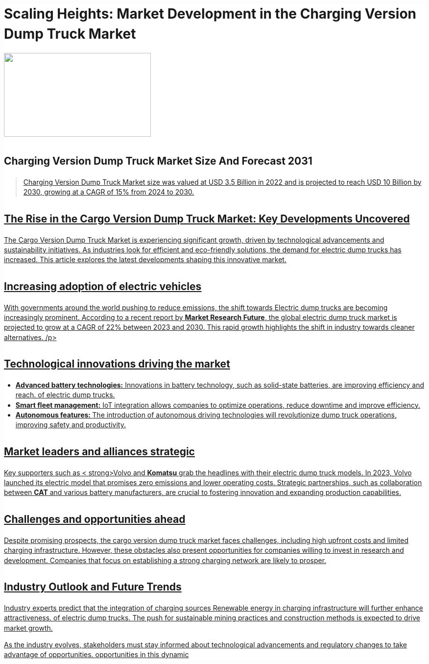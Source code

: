 <h1>Scaling Heights: Market Development in the Charging Version Dump Truck Market</h1><img src="https://ffe5etoiles.com/wp-content/uploads/2025/01/MST7-300x171.png" alt="" width="300" height="171" class="aligncenter size-medium wp-image-105565" /><h2>Charging Version Dump Truck Market Size And Forecast 2031</h2><blockquote><p><p><a href="https://www.verifiedmarketreports.com/download-sample/?rid=731438&utm_source=Github&utm_medium=377" target="_blank">Charging Version Dump Truck Market size was valued at USD 3.5 Billion in 2022 and is projected to reach USD 10 Billion by 2030, growing at a CAGR of 15% from 2024 to 2030.</strong></span></p></p></blockquote><h2>The Rise in the Cargo Version Dump Truck Market: Key Developments Uncovered</h2><p>The Cargo Version Dump Truck Market is experiencing significant growth, driven by technological advancements and sustainability initiatives. As industries look for efficient and eco-friendly solutions, the demand for electric dump trucks has increased. This article explores the latest developments shaping this innovative market.</p><h2>Increasing adoption of electric vehicles</h2><p>With governments around the world pushing to reduce emissions, the shift towards Electric dump trucks are becoming increasingly prominent. According to a recent report by <strong>Market Research Future</strong>, the global electric dump truck market is projected to grow at a CAGR of 22% between 2023 and 2030. This rapid growth highlights the shift in industry towards cleaner alternatives. /p><h2>Technological innovations driving the market</h2><ul><li><strong>Advanced battery technologies:</strong> Innovations in battery technology, such as solid-state batteries, are improving efficiency and reach. of electric dump trucks.</li><li><strong>Smart fleet management:</strong> IoT integration allows companies to optimize operations, reduce downtime and improve efficiency.</li> <li><strong>Autonomous features: </strong> The introduction of autonomous driving technologies will revolutionize dump truck operations, improving safety and productivity. </li></ul><h2>Market leaders and alliances strategic</h2><p>Key supporters such as < strong>Volvo</strong> and <strong>Komatsu</strong> grab the headlines with their electric dump truck models. In 2023, Volvo launched its electric model that promises zero emissions and lower operating costs. Strategic partnerships, such as collaboration between <strong>CAT</strong> and various battery manufacturers, are crucial to fostering innovation and expanding production capabilities.</p><h2>Challenges and opportunities ahead</h2 ><p>Despite promising prospects, the cargo version dump truck market faces challenges, including high upfront costs and limited charging infrastructure. However, these obstacles also present opportunities for companies willing to invest in research and development. Companies that focus on establishing a strong charging network are likely to prosper.</p><h2>Industry Outlook and Future Trends</h2><p>Industry experts predict that the integration of charging sources Renewable energy in charging infrastructure will further enhance attractiveness. of electric dump trucks. The push for sustainable mining practices and construction methods is expected to drive market growth.</p><p>As the industry evolves, stakeholders must stay informed about technological advancements and regulatory changes to take advantage of opportunities. opportunities in this dynamic